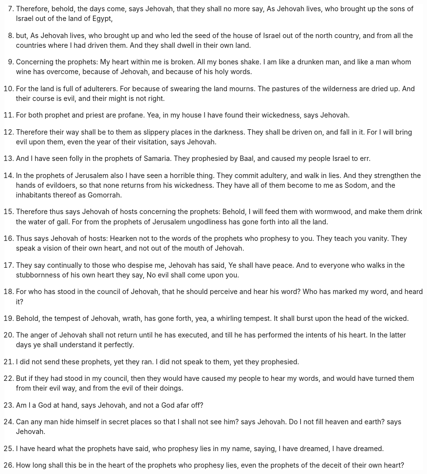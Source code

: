 7. Therefore, behold, the days come, says Jehovah, that they shall no more say, As Jehovah lives, who brought up the sons of Israel out of the land of Egypt,

8. but, As Jehovah lives, who brought up and who led the seed of the house of Israel out of the north country, and from all the countries where I had driven them. And they shall dwell in their own land.

9. Concerning the prophets: My heart within me is broken. All my bones shake. I am like a drunken man, and like a man whom wine has overcome, because of Jehovah, and because of his holy words.

10. For the land is full of adulterers. For because of swearing the land mourns. The pastures of the wilderness are dried up. And their course is evil, and their might is not right.

11. For both prophet and priest are profane. Yea, in my house I have found their wickedness, says Jehovah.

12. Therefore their way shall be to them as slippery places in the darkness. They shall be driven on, and fall in it. For I will bring evil upon them, even the year of their visitation, says Jehovah.

13. And I have seen folly in the prophets of Samaria. They prophesied by Baal, and caused my people Israel to err.

14. In the prophets of Jerusalem also I have seen a horrible thing. They commit adultery, and walk in lies. And they strengthen the hands of evildoers, so that none returns from his wickedness. They have all of them become to me as Sodom, and the inhabitants thereof as Gomorrah.

15. Therefore thus says Jehovah of hosts concerning the prophets: Behold, I will feed them with wormwood, and make them drink the water of gall. For from the prophets of Jerusalem ungodliness has gone forth into all the land.

16. Thus says Jehovah of hosts: Hearken not to the words of the prophets who prophesy to you. They teach you vanity. They speak a vision of their own heart, and not out of the mouth of Jehovah.

17. They say continually to those who despise me, Jehovah has said, Ye shall have peace. And to everyone who walks in the stubbornness of his own heart they say, No evil shall come upon you.

18. For who has stood in the council of Jehovah, that he should perceive and hear his word? Who has marked my word, and heard it?

19. Behold, the tempest of Jehovah, wrath, has gone forth, yea, a whirling tempest. It shall burst upon the head of the wicked.

20. The anger of Jehovah shall not return until he has executed, and till he has performed the intents of his heart. In the latter days ye shall understand it perfectly.

21. I did not send these prophets, yet they ran. I did not speak to them, yet they prophesied.

22. But if they had stood in my council, then they would have caused my people to hear my words, and would have turned them from their evil way, and from the evil of their doings.

23. Am I a God at hand, says Jehovah, and not a God afar off?

24. Can any man hide himself in secret places so that I shall not see him? says Jehovah. Do I not fill heaven and earth? says Jehovah.

25. I have heard what the prophets have said, who prophesy lies in my name, saying, I have dreamed, I have dreamed.

26. How long shall this be in the heart of the prophets who prophesy lies, even the prophets of the deceit of their own heart?

